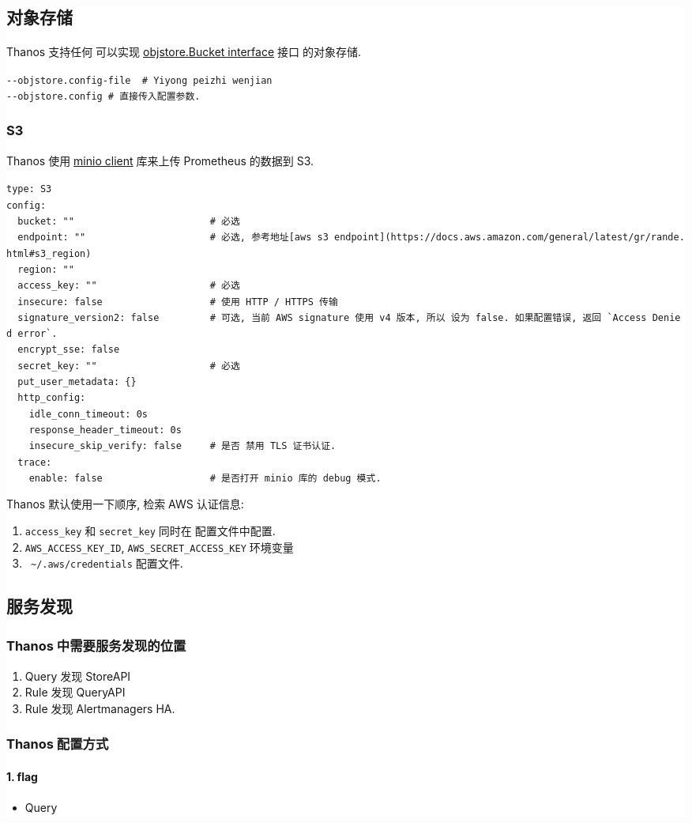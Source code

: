 ## 对象存储
Thanos 支持任何 可以实现 [objstore.Bucket interface](https://github.com/improbable-eng/thanos/tree/11d77980618b1df4753eb96006188ea535f3f8a7/pkg/objstore/objstore.go) 接口 的对象存储.

```
--objstore.config-file  # Yiyong peizhi wenjian 
--objstore.config # 直接传入配置参数.
```

### S3
Thanos 使用 [minio client](https://github.com/minio/minio-go) 库来上传 Prometheus 的数据到 S3.

```
type: S3
config:
  bucket: ""                        # 必选
  endpoint: ""                      # 必选, 参考地址[aws s3 endpoint](https://docs.aws.amazon.com/general/latest/gr/rande.html#s3_region)
  region: ""
  access_key: ""                    # 必选
  insecure: false                   # 使用 HTTP / HTTPS 传输
  signature_version2: false         # 可选, 当前 AWS signature 使用 v4 版本, 所以 设为 false. 如果配置错误, 返回 `Access Denied error`.
  encrypt_sse: false
  secret_key: ""                    # 必选
  put_user_metadata: {}
  http_config:
    idle_conn_timeout: 0s
    response_header_timeout: 0s
    insecure_skip_verify: false     # 是否 禁用 TLS 证书认证.
  trace:
    enable: false                   # 是否打开 minio 库的 debug 模式.
```

Thanos 默认使用一下顺序, 检索 AWS 认证信息:
1. `access_key` 和 `secret_key` 同时在 配置文件中配置.
2. `AWS_ACCESS_KEY_ID`, `AWS_SECRET_ACCESS_KEY` 环境变量
3. ` ~/.aws/credentials` 配置文件.

## 服务发现
### Thanos 中需要服务发现的位置
1. Query 发现 StoreAPI
2. Rule 发现 QueryAPI
3. Rule 发现 Alertmanagers HA.

### Thanos 配置方式

#### 1. flag

- Query
    